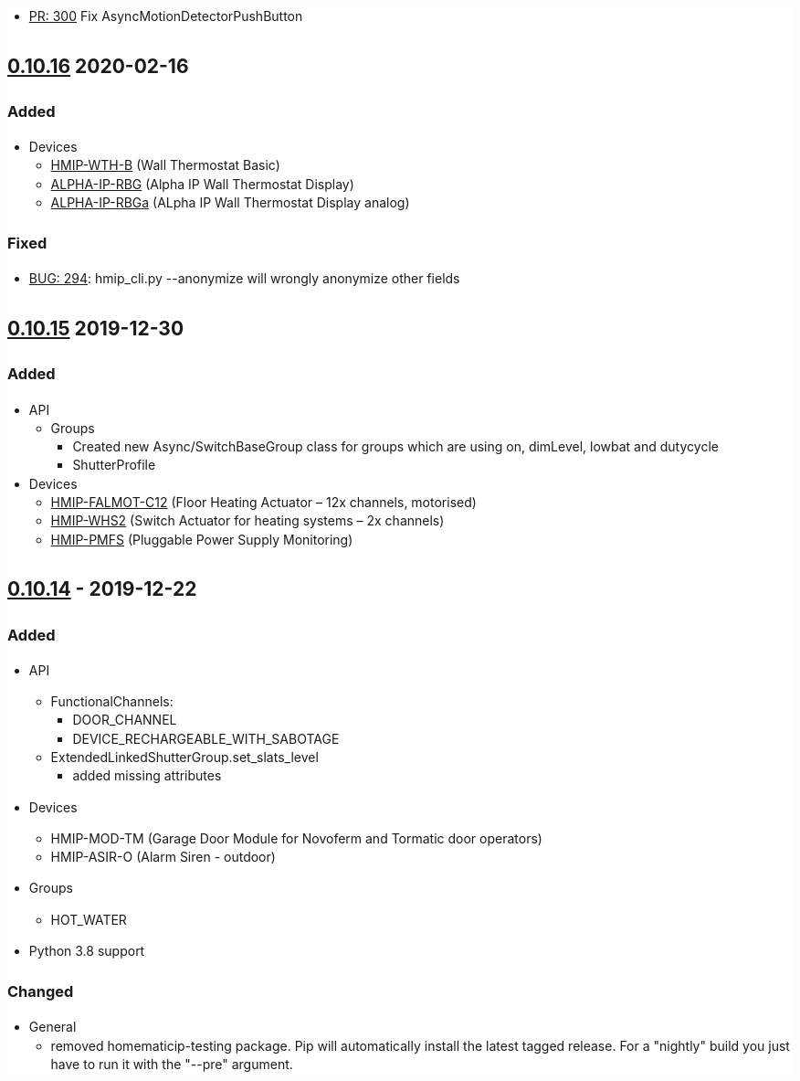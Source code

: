 - [PR: 300] Fix AsyncMotionDetectorPushButton

## [0.10.16] 2020-02-16

### Added

- Devices
  - [HMIP-WTH-B] (Wall Thermostat Basic)
  - [ALPHA-IP-RBG] (Alpha IP Wall Thermostat Display)
  - [ALPHA-IP-RBGa] (ALpha IP Wall Thermostat Display analog)

### Fixed

- [BUG: 294]: hmip_cli.py --anonymize will wrongly anonymize other fields

## [0.10.15] 2019-12-30

### Added

- API
  - Groups
    - Created new Async/SwitchBaseGroup class for groups which are using on, dimLevel, lowbat and dutycycle
    - ShutterProfile
- Devices
  - [HMIP-FALMOT-C12] (Floor Heating Actuator – 12x channels, motorised)
  - [HMIP-WHS2] (Switch Actuator for heating systems – 2x channels)
  - [HMIP-PMFS] (Pluggable Power Supply Monitoring)

## [0.10.14] - 2019-12-22

### Added

- API
  - FunctionalChannels:
    - DOOR_CHANNEL
    - DEVICE_RECHARGEABLE_WITH_SABOTAGE
  - ExtendedLinkedShutterGroup.set_slats_level
    - added missing attributes
- Devices

  - HMIP-MOD-TM (Garage Door Module for Novoferm and Tormatic door operators)
  - HMIP-ASIR-O (Alarm Siren - outdoor)

- Groups
  - HOT_WATER
- Python 3.8 support

### Changed

- General
  - removed homematicip-testing package. Pip will automatically install the latest tagged release. For a "nightly" build you just have to run it with the "--pre" argument.


[2.0.5]: https://github.com/hahn-th/homematicip-rest-api/compare/2.0.4...2.0.5
[2.0.4]: https://github.com/hahn-th/homematicip-rest-api/compare/2.0.3...2.0.4
[2.0.3]: https://github.com/hahn-th/homematicip-rest-api/compare/2.0.2...2.0.3
[2.0.2]: https://github.com/hahn-th/homematicip-rest-api/compare/2.0.1...2.0.2
[2.0.1]: https://github.com/hahn-th/homematicip-rest-api/compare/2.0.0...2.0.1
[2.0.0]: https://github.com/hahn-th/homematicip-rest-api/compare/1.1.7...2.0.0
[1.1.7]: https://github.com/hahn-th/homematicip-rest-api/compare/1.1.6...1.1.7
[1.1.6]: https://github.com/hahn-th/homematicip-rest-api/compare/1.1.5...1.1.6
[1.1.5]: https://github.com/hahn-th/homematicip-rest-api/compare/1.1.4...1.1.5
[1.1.4]: https://github.com/hahn-th/homematicip-rest-api/compare/1.1.3...1.1.4
[1.1.3]: https://github.com/hahn-th/homematicip-rest-api/compare/1.1.2...1.1.3
[1.1.2]: https://github.com/hahn-th/homematicip-rest-api/compare/1.1.1...1.1.2
[1.1.1]: https://github.com/hahn-th/homematicip-rest-api/compare/1.1.0...1.1.1
[1.1.0]: https://github.com/hahn-th/homematicip-rest-api/compare/1.0.16...1.1.0
[1.0.16]: https://github.com/hahn-th/homematicip-rest-api/compare/1.0.15...1.0.16
[1.0.15]: https://github.com/hahn-th/homematicip-rest-api/compare/1.0.14...1.0.15
[1.0.14]: https://github.com/hahn-th/homematicip-rest-api/compare/1.0.13...1.0.14
[1.0.13]: https://github.com/hahn-th/homematicip-rest-api/compare/1.0.12...1.0.13
[1.0.12]: https://github.com/hahn-th/homematicip-rest-api/compare/1.0.11...1.0.12
[1.0.11]: https://github.com/hahn-th/homematicip-rest-api/compare/1.0.10...1.0.11
[1.0.10]: https://github.com/hahn-th/homematicip-rest-api/compare/1.0.9...1.0.10
[1.0.9]: https://github.com/hahn-th/homematicip-rest-api/compare/1.0.8...1.0.9
[1.0.8]: https://github.com/hahn-th/homematicip-rest-api/compare/1.0.7...1.0.8
[1.0.7]: https://github.com/hahn-th/homematicip-rest-api/compare/1.0.5...1.0.7
[1.0.5]: https://github.com/hahn-th/homematicip-rest-api/compare/1.0.4...1.0.5
[1.0.4]: https://github.com/hahn-th/homematicip-rest-api/compare/1.0.3...1.0.4
[1.0.3]: https://github.com/hahn-th/homematicip-rest-api/compare/1.0.2...1.0.3
[1.0.2]: https://github.com/hahn-th/homematicip-rest-api/compare/1.0.1...1.0.2
[1.0.1]: https://github.com/hahn-th/homematicip-rest-api/compare/1.0.0...1.0.1
[1.0.0]: https://github.com/hahn-th/homematicip-rest-api/compare/0.13.1...1.0.0
[0.13.1]: https://github.com/hahn-th/homematicip-rest-api/compare/0.13.0...0.13.1
[0.13.0]: https://github.com/hahn-th/homematicip-rest-api/compare/0.12.1...0.13.0
[0.12.1]: https://github.com/hahn-th/homematicip-rest-api/compare/0.12.0...0.12.1
[0.12.0]: https://github.com/hahn-th/homematicip-rest-api/compare/0.11.0...0.12.0
[0.11.0]: https://github.com/hahn-th/homematicip-rest-api/compare/0.10.19...0.11.0
[0.10.19]: https://github.com/hahn-th/homematicip-rest-api/compare/0.10.18...0.10.19
[0.10.18]: https://github.com/hahn-th/homematicip-rest-api/compare/0.10.17...0.10.18
[0.10.17]: https://github.com/hahn-th/homematicip-rest-api/compare/0.10.16...0.10.17
[0.10.16]: https://github.com/hahn-th/homematicip-rest-api/compare/0.10.15...0.10.16
[0.10.15]: https://github.com/hahn-th/homematicip-rest-api/compare/0.10.14...0.10.15
[0.10.14]: https://github.com/hahn-th/homematicip-rest-api/compare/0.10.13...0.10.14
[0.10.13]: https://github.com/hahn-th/homematicip-rest-api/compare/0.10.12...0.10.13
[0.10.12]: https://github.com/hahn-th/homematicip-rest-api/compare/0.10.11...0.10.12
[0.10.11]: https://github.com/hahn-th/homematicip-rest-api/compare/0.10.10...0.10.11
[0.10.10]: https://github.com/hahn-th/homematicip-rest-api/compare/0.10.9...0.10.10
[0.10.9]: https://github.com/hahn-th/homematicip-rest-api/compare/0.10.8...0.10.9
[0.10.8]: https://github.com/hahn-th/homematicip-rest-api/compare/0.10.7...0.10.8
[0.10.7]: https://github.com/hahn-th/homematicip-rest-api/compare/0.10.6...0.10.7
[0.10.6]: https://github.com/hahn-th/homematicip-rest-api/compare/0.10.5...0.10.6
[0.10.5]: https://github.com/hahn-th/homematicip-rest-api/compare/0.10.4...0.10.5
[0.10.4]: https://github.com/hahn-th/homematicip-rest-api/compare/0.10.3...0.10.4
[0.10.3]: https://github.com/hahn-th/homematicip-rest-api/compare/0.10.2...0.10.3
[0.10.2]: https://github.com/hahn-th/homematicip-rest-api/compare/0.10.1...0.10.2
[0.10.1]: https://github.com/hahn-th/homematicip-rest-api/compare/0.10.0...0.10.1
[0.10.0]: https://github.com/hahn-th/homematicip-rest-api/compare/0.9.8...0.10.0
[0.9.8]: https://github.com/hahn-th/homematicip-rest-api/compare/0.9.7...0.9.8
[0.9.7]: https://github.com/hahn-th/homematicip-rest-api/compare/0.9.6...0.9.7
[0.9.6]: https://github.com/hahn-th/homematicip-rest-api/compare/0.9.5...0.9.6
[0.9.5]: https://github.com/hahn-th/homematicip-rest-api/compare/0.9.4...0.9.5
[0.9.4]: https://github.com/hahn-th/homematicip-rest-api/compare/0.9.3.3...0.9.4
[bug: 141]: https://github.com/hahn-th/homematicip-rest-api/issues/141
[bug: 188]: https://github.com/hahn-th/homematicip-rest-api/issues/188
[bug: 220]: https://github.com/hahn-th/homematicip-rest-api/issues/220
[bug: 223]: https://github.com/hahn-th/homematicip-rest-api/issues/223
[bug: 266]: https://github.com/hahn-th/homematicip-rest-api/issues/266
[bug: 294]: https://github.com/hahn-th/homematicip-rest-api/issues/294
[pr: 300]: https://github.com/hahn-th/homematicip-rest-api/pull/300
[pr: 320]: https://github.com/hahn-th/homematicip-rest-api/pull/320
[bug: 325]: https://github.com/hahn-th/homematicip-rest-api/issues/325
[bug: 342]: https://github.com/hahn-th/homematicip-rest-api/issues/342
[bug: 387]: https://github.com/hahn-th/homematicip-rest-api/issues/387
[bug: 391]: https://github.com/hahn-th/homematicip-rest-api/issues/391
[bug: 398]: https://github.com/hahn-th/homematicip-rest-api/issues/398
[pr: 410]: https://github.com/hahn-th/homematicip-rest-api/pull/410
[pr: 410]: https://github.com/hahn-th/homematicip-rest-api/pull/413
[pr: 424]: https://github.com/hahn-th/homematicip-rest-api/pull/424
[pr: 440]: https://github.com/hahn-th/homematicip-rest-api/pull/440
[pr: 440]: https://github.com/hahn-th/homematicip-rest-api/pull/444
[pr: 447]: https://github.com/hahn-th/homematicip-rest-api/pull/447
[pr: 448]: https://github.com/hahn-th/homematicip-rest-api/pull/448
[pr: 449]: https://github.com/hahn-th/homematicip-rest-api/pull/449
[issue: 450]: https://github.com/hahn-th/homematicip-rest-api/issues/450
[pr: 451]: https://github.com/hahn-th/homematicip-rest-api/pull/451
[pr: 453]: https://github.com/hahn-th/homematicip-rest-api/pull/453
[bug: 463]: https://github.com/hahn-th/homematicip-rest-api/issues/463
[issue: 464]: https://github.com/hahn-th/homematicip-rest-api/issues/464
[issue: 465]: https://github.com/hahn-th/homematicip-rest-api/issues/465
[issue: 471]: https://github.com/hahn-th/homematicip-rest-api/issues/471
[issue: 542]: https://github.com/hahn-th/homematicip-rest-api/issues/542
[hmip-falmot-c12]: https://github.com/hahn-th/homematicip-rest-api/issues/281
[hmip-whs2]: https://github.com/hahn-th/homematicip-rest-api/issues/280
[hmip-pmfs]: https://github.com/hahn-th/homematicip-rest-api/issues/282
[hmip-wth-b]: https://github.com/hahn-th/homematicip-rest-api/issues/286
[alpha-ip-rbg]: https://github.com/hahn-th/homematicip-rest-api/issues/290
[alpha-ip-rbga]: https://github.com/hahn-th/homematicip-rest-api/issues/290
[hmip-mod-ho]: https://github.com/hahn-th/homematicip-rest-api/issues/304
[hmip-fsi16]: https://github.com/hahn-th/homematicip-rest-api/issues/310
[hmip-swdo-pl]: https://github.com/hahn-th/homematicip-rest-api/issues/315
[hmip-hdm1]: https://github.com/hahn-th/homematicip-rest-api/issues/332
[hmip-hap]: https://github.com/hahn-th/homematicip-rest-api/issues/335
[hmip-srd]: https://github.com/hahn-th/homematicip-rest-api/issues/375
[hmip-wrcc2]: https://github.com/hahn-th/homematicip-rest-api/issues/373
[hmip-drsi1]: https://github.com/hahn-th/homematicip-rest-api/issues/373
[hmip-ste2-pcb]: https://github.com/hahn-th/homematicip-rest-api/issues/386
[activate_absence_permanent]: https://github.com/hahn-th/homematicip-rest-api/issues/357
[hmip-drdi3]: https://github.com/hahn-th/homematicip-rest-api/pull/405